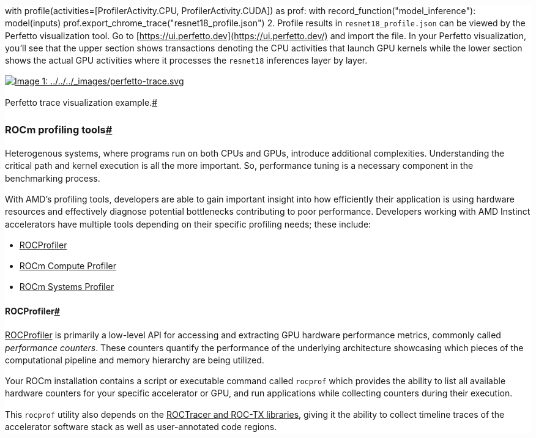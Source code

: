 with profile(activities=[ProfilerActivity.CPU, ProfilerActivity.CUDA]) as prof:
    with record_function("model_inference"):
        model(inputs)
prof.export_chrome_trace("resnet18_profile.json") 
2.   Profile results in `resnet18_profile.json` can be viewed by the Perfetto visualization tool. Go to [https://ui.perfetto.dev](https://ui.perfetto.dev/) and import the file. In your Perfetto visualization, you’ll see that the upper section shows transactions denoting the CPU activities that launch GPU kernels while the lower section shows the actual GPU activities where it processes the `resnet18` inferences layer by layer.

[![Image 1: ../../../_images/perfetto-trace.svg](https://rocm.docs.amd.com/en/latest/_images/perfetto-trace.svg)](https://rocm.docs.amd.com/en/latest/_images/perfetto-trace.svg)

Perfetto trace visualization example.[#](https://rocm.docs.amd.com/en/latest/how-to/rocm-for-ai/inference-optimization/workload.html#id2 "Link to this image")

### ROCm profiling tools[#](https://rocm.docs.amd.com/en/latest/how-to/rocm-for-ai/inference-optimization/workload.html#rocm-profiling-tools "Link to this heading")

Heterogenous systems, where programs run on both CPUs and GPUs, introduce additional complexities. Understanding the critical path and kernel execution is all the more important. So, performance tuning is a necessary component in the benchmarking process.

With AMD’s profiling tools, developers are able to gain important insight into how efficiently their application is using hardware resources and effectively diagnose potential bottlenecks contributing to poor performance. Developers working with AMD Instinct accelerators have multiple tools depending on their specific profiling needs; these include:

*   [ROCProfiler](https://rocm.docs.amd.com/en/latest/how-to/rocm-for-ai/inference-optimization/workload.html#mi300x-rocprof)

*   [ROCm Compute Profiler](https://rocm.docs.amd.com/en/latest/how-to/rocm-for-ai/inference-optimization/workload.html#mi300x-rocprof-compute)

*   [ROCm Systems Profiler](https://rocm.docs.amd.com/en/latest/how-to/rocm-for-ai/inference-optimization/workload.html#mi300x-rocprof-systems)

#### ROCProfiler[#](https://rocm.docs.amd.com/en/latest/how-to/rocm-for-ai/inference-optimization/workload.html#rocprofiler "Link to this heading")

[ROCProfiler](https://rocm.docs.amd.com/projects/rocprofiler/en/latest/index.html "(in rocprofiler Documentation v2.0.0)") is primarily a low-level API for accessing and extracting GPU hardware performance metrics, commonly called _performance counters_. These counters quantify the performance of the underlying architecture showcasing which pieces of the computational pipeline and memory hierarchy are being utilized.

Your ROCm installation contains a script or executable command called `rocprof` which provides the ability to list all available hardware counters for your specific accelerator or GPU, and run applications while collecting counters during their execution.

This `rocprof` utility also depends on the [ROCTracer and ROC-TX libraries](https://rocm.docs.amd.com/projects/roctracer/en/latest/index.html "(in roctracer Documentation v4.1.0)"), giving it the ability to collect timeline traces of the accelerator software stack as well as user-annotated code regions.

